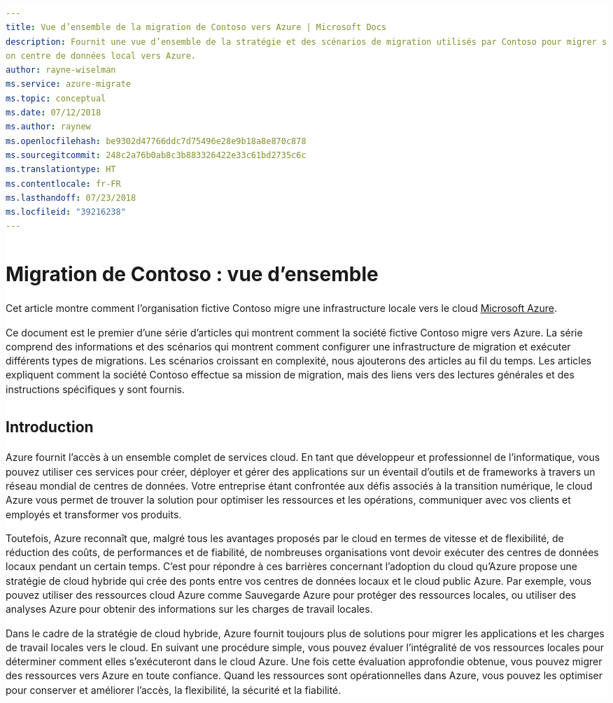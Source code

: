 ```yaml
---
title: Vue d’ensemble de la migration de Contoso vers Azure | Microsoft Docs
description: Fournit une vue d’ensemble de la stratégie et des scénarios de migration utilisés par Contoso pour migrer son centre de données local vers Azure.
author: rayne-wiselman
ms.service: azure-migrate
ms.topic: conceptual
ms.date: 07/12/2018
ms.author: raynew
ms.openlocfilehash: be9302d47766ddc7d75496e28e9b18a8e870c878
ms.sourcegitcommit: 248c2a76b0ab8c3b883326422e33c61bd2735c6c
ms.translationtype: HT
ms.contentlocale: fr-FR
ms.lasthandoff: 07/23/2018
ms.locfileid: "39216238"
---
```

# <a name="contoso-migration-overview"></a>Migration de Contoso : vue d’ensemble


Cet article montre comment l’organisation fictive Contoso migre une infrastructure locale vers le cloud [Microsoft Azure](https://azure.microsoft.com/overview/what-is-azure/). 

Ce document est le premier d’une série d’articles qui montrent comment la société fictive Contoso migre vers Azure. La série comprend des informations et des scénarios qui montrent comment configurer une infrastructure de migration et exécuter différents types de migrations. Les scénarios croissant en complexité, nous ajouterons des articles au fil du temps. Les articles expliquent comment la société Contoso effectue sa mission de migration, mais des liens vers des lectures générales et des instructions spécifiques y sont fournis.

## <a name="introduction"></a>Introduction

Azure fournit l’accès à un ensemble complet de services cloud. En tant que développeur et professionnel de l’informatique, vous pouvez utiliser ces services pour créer, déployer et gérer des applications sur un éventail d’outils et de frameworks à travers un réseau mondial de centres de données. Votre entreprise étant confrontée aux défis associés à la transition numérique, le cloud Azure vous permet de trouver la solution pour optimiser les ressources et les opérations, communiquer avec vos clients et employés et transformer vos produits.

Toutefois, Azure reconnaît que, malgré tous les avantages proposés par le cloud en termes de vitesse et de flexibilité, de réduction des coûts, de performances et de fiabilité, de nombreuses organisations vont devoir exécuter des centres de données locaux pendant un certain temps. C’est pour répondre à ces barrières concernant l’adoption du cloud qu’Azure propose une stratégie de cloud hybride qui crée des ponts entre vos centres de données locaux et le cloud public Azure. Par exemple, vous pouvez utiliser des ressources cloud Azure comme Sauvegarde Azure pour protéger des ressources locales, ou utiliser des analyses Azure pour obtenir des informations sur les charges de travail locales. 

Dans le cadre de la stratégie de cloud hybride, Azure fournit toujours plus de solutions pour migrer les applications et les charges de travail locales vers le cloud. En suivant une procédure simple, vous pouvez évaluer l’intégralité de vos ressources locales pour déterminer comment elles s’exécuteront dans le cloud Azure. Une fois cette évaluation approfondie obtenue, vous pouvez migrer des ressources vers Azure en toute confiance. Quand les ressources sont opérationnelles dans Azure, vous pouvez les optimiser pour conserver et améliorer l’accès, la flexibilité, la sécurité et la fiabilité.
